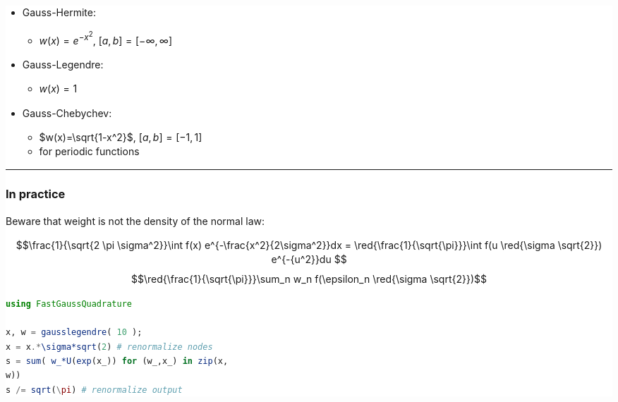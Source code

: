 - Gauss-Hermite:
  - $w(x) = e^{-x^2}$, $[a,b] = [-\infty, \infty]$

- Gauss-Legendre:
  - $w(x) = 1$

- Gauss-Chebychev:
  - $w(x)=\sqrt{1-x^2}$,  $[a,b] = [-1, 1]$
  - for periodic functions

---

### In practice

Beware that weight is not the density of the normal law:

$$\frac{1}{\sqrt{2 \pi \sigma^2}}\int f(x) e^{-\frac{x^2}{2\sigma^2}}dx = \red{\frac{1}{\sqrt{\pi}}}\int f(u \red{\sigma \sqrt{2}}) e^{-{u^2}}du $$
$$\red{\frac{1}{\sqrt{\pi}}}\sum_n w_n f(\epsilon_n \red{\sigma \sqrt{2}})$$

```julia
using FastGaussQuadrature

x, w = gausslegendre( 10 );
x = x.*\sigma*sqrt(2) # renormalize nodes
s = sum( w_*U(exp(x_)) for (w_,x_) in zip(x,
w))
s /= sqrt(\pi) # renormalize output
```


